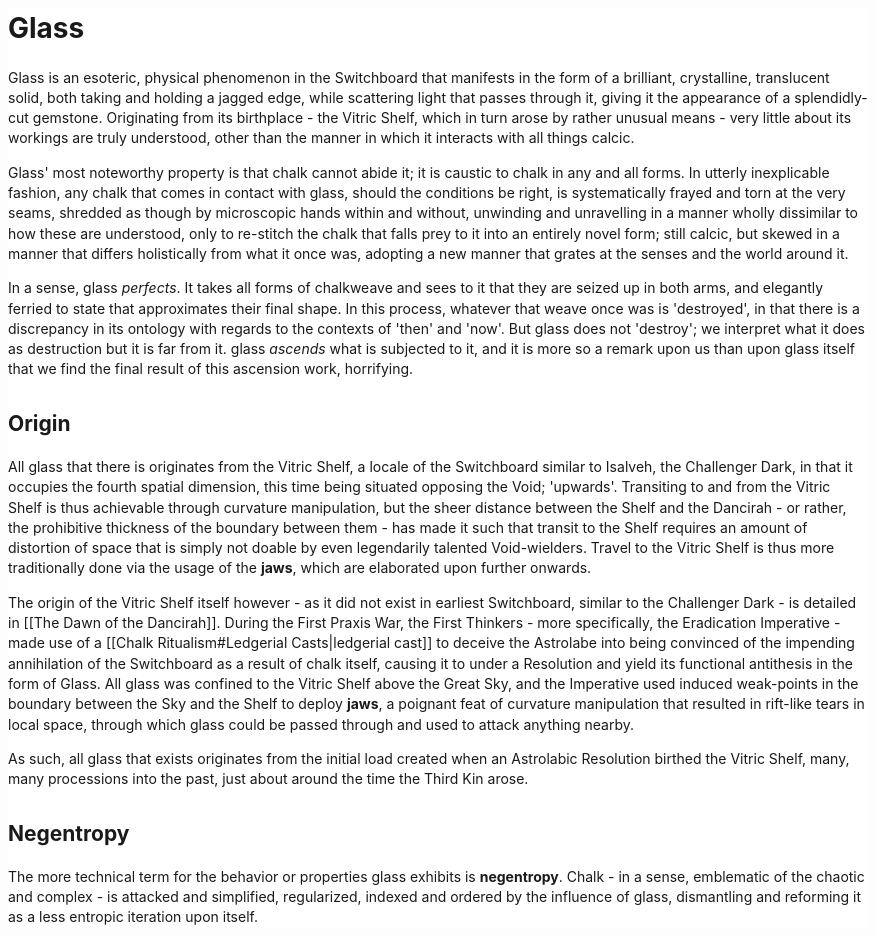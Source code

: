 # Glass
Glass is an esoteric, physical phenomenon in the Switchboard that manifests in the form of a brilliant, crystalline, translucent solid, both taking and holding a jagged edge, while scattering light that passes through it, giving it the appearance of a splendidly-cut gemstone. Originating from its birthplace - the Vitric Shelf, which in turn arose by rather unusual means - very little about its workings are truly understood, other than the manner in which it interacts with all things calcic.

Glass' most noteworthy property is that chalk cannot abide it; it is caustic to chalk in any and all forms. In utterly inexplicable fashion, any chalk that comes in contact with glass, should the conditions be right, is systematically frayed and torn at the very seams, shredded as though by microscopic hands within and without, unwinding and unravelling in a manner wholly dissimilar to how these are understood, only to re-stitch the chalk that falls prey to it into an entirely novel form; still calcic, but skewed in a manner that differs holistically from what it once was, adopting a new manner that grates at the senses and the world around it.

In a sense, glass *perfects*. It takes all forms of chalkweave and sees to it that they are seized up in both arms, and elegantly ferried to state that approximates their final shape. In this process, whatever that weave once was is 'destroyed', in that there is a discrepancy in its ontology with regards to the contexts of 'then' and 'now'. But glass does not 'destroy'; we interpret what it does as destruction but it is far from it. glass *ascends* what is subjected to it, and it is more so a remark upon us than upon glass itself that we find the final result of this ascension work, horrifying. 

## Origin
All glass that there is originates from the Vitric Shelf, a locale of the Switchboard similar to Isalveh, the Challenger Dark, in that it occupies the fourth spatial dimension, this time being situated opposing the Void; 'upwards'. Transiting to and from the Vitric Shelf is thus achievable through curvature manipulation, but the sheer distance between the Shelf and the Dancirah - or rather, the prohibitive thickness of the boundary between them - has made it such that transit to the Shelf requires an amount of distortion of space that is simply not doable by even legendarily talented Void-wielders. Travel to the Vitric Shelf is thus more traditionally done via the usage of the **jaws**, which are elaborated upon further onwards.

The origin of the Vitric Shelf itself however - as it did not exist in earliest Switchboard, similar to the Challenger Dark - is detailed in [[The Dawn of the Dancirah]]. During the First Praxis War, the First Thinkers - more specifically, the Eradication Imperative - made use of a [[Chalk Ritualism#Ledgerial Casts|ledgerial cast]] to deceive the Astrolabe into being convinced of the impending annihilation of the Switchboard as a result of chalk itself, causing it to under a Resolution and yield its functional antithesis in the form of Glass. All glass was confined to the Vitric Shelf above the Great Sky, and the Imperative used induced weak-points in the boundary between the Sky and the Shelf to deploy **jaws**, a poignant feat of curvature manipulation that resulted in rift-like tears in local space, through which glass could be passed through and used to attack anything nearby.

As such, all glass that exists originates from the initial load created when an Astrolabic Resolution birthed the Vitric Shelf, many, many processions into the past, just about around the time the Third Kin arose.

## Negentropy
The more technical term for the behavior or properties glass exhibits is **negentropy**. Chalk - in a sense, emblematic of the chaotic and complex - is attacked and simplified, regularized, indexed and ordered by the influence of glass, dismantling and reforming it as a less entropic iteration upon itself. 
